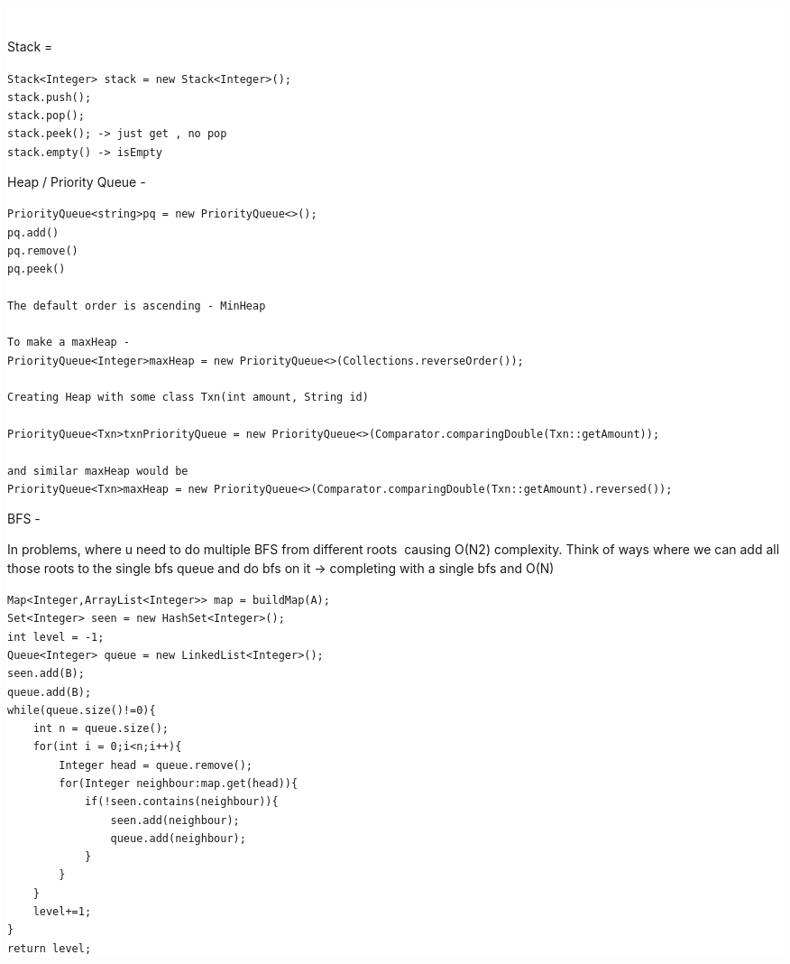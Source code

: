
&nbsp;

Stack =

```
Stack<Integer> stack = new Stack<Integer>();
stack.push();
stack.pop();
stack.peek(); -> just get , no pop
stack.empty() -> isEmpty
```

Heap / Priority Queue -

```
PriorityQueue<string>pq = new PriorityQueue<>();  
pq.add()  
pq.remove()  
pq.peek()

The default order is ascending - MinHeap

To make a maxHeap -  
PriorityQueue<Integer>maxHeap = new PriorityQueue<>(Collections.reverseOrder());

Creating Heap with some class Txn(int amount, String id)

PriorityQueue<Txn>txnPriorityQueue = new PriorityQueue<>(Comparator.comparingDouble(Txn::getAmount));

and similar maxHeap would be  
PriorityQueue<Txn>maxHeap = new PriorityQueue<>(Comparator.comparingDouble(Txn::getAmount).reversed());
```

BFS -

In problems, where u need to do multiple BFS from different roots  causing O(N2) complexity. Think of ways where we can add all those roots to the single bfs queue and do bfs on it -> completing with a single bfs and O(N)

```
Map<Integer,ArrayList<Integer>> map = buildMap(A);
Set<Integer> seen = new HashSet<Integer>();
int level = -1;
Queue<Integer> queue = new LinkedList<Integer>();
seen.add(B);
queue.add(B);
while(queue.size()!=0){
    int n = queue.size();
    for(int i = 0;i<n;i++){
        Integer head = queue.remove();
        for(Integer neighbour:map.get(head)){
            if(!seen.contains(neighbour)){
                seen.add(neighbour);
                queue.add(neighbour);
            }
        }
    }
    level+=1;
}
return level;
```
